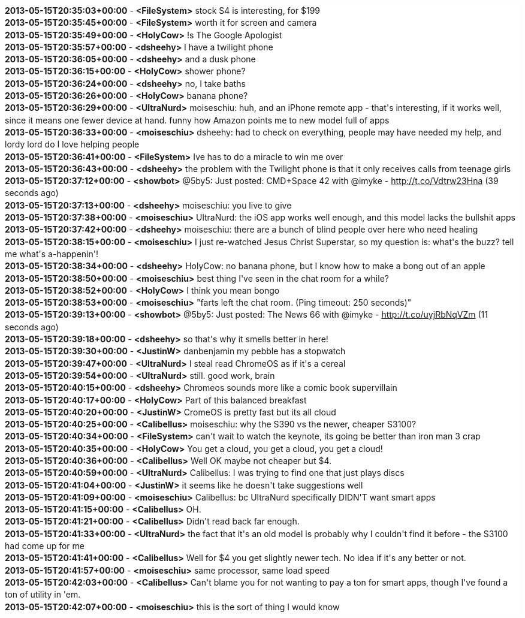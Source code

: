 **2013-05-15T20:35:03+00:00** - **&lt;FileSystem&gt;** stock S4 is interesting, for $199  
**2013-05-15T20:35:45+00:00** - **&lt;FileSystem&gt;** worth it for screen and camera  
**2013-05-15T20:35:49+00:00** - **&lt;HolyCow&gt;** !s The Google Apologist  
**2013-05-15T20:35:57+00:00** - **&lt;dsheehy&gt;** I have a twilight phone  
**2013-05-15T20:36:05+00:00** - **&lt;dsheehy&gt;** and a dusk phone  
**2013-05-15T20:36:15+00:00** - **&lt;HolyCow&gt;** shower phone?  
**2013-05-15T20:36:24+00:00** - **&lt;dsheehy&gt;** no, I take baths  
**2013-05-15T20:36:26+00:00** - **&lt;HolyCow&gt;** banana phone?  
**2013-05-15T20:36:29+00:00** - **&lt;UltraNurd&gt;** moiseschiu: huh, and an iPhone remote app - that's interesting, if it works well, since it means one fewer device at hand. funny how Amazon points me to new model full of apps  
**2013-05-15T20:36:33+00:00** - **&lt;moiseschiu&gt;** dsheehy: had to check on everything, people may have needed my help, and lordy lord do I love helping people  
**2013-05-15T20:36:41+00:00** - **&lt;FileSystem&gt;** Ive has to do a miracle to win me over  
**2013-05-15T20:36:43+00:00** - **&lt;dsheehy&gt;** the problem with the Twilight phone is that it only receives calls from teenage girls  
**2013-05-15T20:37:12+00:00** - **&lt;showbot&gt;** @5by5: Just posted: CMD+Space 42 with @imyke - http://t.co/Vdtrw23Hna (39 seconds ago)  
**2013-05-15T20:37:13+00:00** - **&lt;dsheehy&gt;** moiseschiu: you live to give  
**2013-05-15T20:37:38+00:00** - **&lt;moiseschiu&gt;** UltraNurd: the iOS app works well enough, and this model lacks the bullshit apps  
**2013-05-15T20:37:42+00:00** - **&lt;dsheehy&gt;** moiseschiu: there are a bunch of blind people over here who need healing  
**2013-05-15T20:38:15+00:00** - **&lt;moiseschiu&gt;** I just re-watched Jesus Christ Superstar, so my question is: what's the buzz? tell me what's a-happenin'!  
**2013-05-15T20:38:34+00:00** - **&lt;dsheehy&gt;** HolyCow: no banana phone, but I know how to make a bong out of an apple  
**2013-05-15T20:38:50+00:00** - **&lt;moiseschiu&gt;** best thing I've seen in the chat room for a while?  
**2013-05-15T20:38:52+00:00** - **&lt;HolyCow&gt;** I think you mean bongo  
**2013-05-15T20:38:53+00:00** - **&lt;moiseschiu&gt;** "farts left the chat room. (Ping timeout: 250 seconds)"  
**2013-05-15T20:39:13+00:00** - **&lt;showbot&gt;** @5by5: Just posted: The News 66 with @imyke - http://t.co/uyjRbNqVZm (11 seconds ago)  
**2013-05-15T20:39:18+00:00** - **&lt;dsheehy&gt;** so that's why it smells better in here!  
**2013-05-15T20:39:30+00:00** - **&lt;JustinW&gt;** danbenjamin my pebble has a stopwatch  
**2013-05-15T20:39:47+00:00** - **&lt;UltraNurd&gt;** I steal read ChromeOS as if it's a cereal  
**2013-05-15T20:39:54+00:00** - **&lt;UltraNurd&gt;** still. good work, brain  
**2013-05-15T20:40:15+00:00** - **&lt;dsheehy&gt;** Chromeos sounds more like a comic book supervillain  
**2013-05-15T20:40:17+00:00** - **&lt;HolyCow&gt;** Part of this balanced breakfast  
**2013-05-15T20:40:20+00:00** - **&lt;JustinW&gt;** CromeOS is pretty fast but its all cloud  
**2013-05-15T20:40:25+00:00** - **&lt;Calibellus&gt;** moiseschiu: why the S390 vs the newer, cheaper S3100?  
**2013-05-15T20:40:34+00:00** - **&lt;FileSystem&gt;** can't wait to watch the keynote, its going be better than iron man 3 crap  
**2013-05-15T20:40:35+00:00** - **&lt;HolyCow&gt;** You get a cloud, you get a cloud, you get a cloud!  
**2013-05-15T20:40:36+00:00** - **&lt;Calibellus&gt;** Well OK maybe not cheaper but $4.  
**2013-05-15T20:40:59+00:00** - **&lt;UltraNurd&gt;** Calibellus: I was trying to find one that just plays discs  
**2013-05-15T20:41:04+00:00** - **&lt;JustinW&gt;** it seems like he doesn't take suggestions well  
**2013-05-15T20:41:09+00:00** - **&lt;moiseschiu&gt;** Calibellus: bc UltraNurd specifically DIDN'T want smart apps  
**2013-05-15T20:41:15+00:00** - **&lt;Calibellus&gt;** OH.  
**2013-05-15T20:41:21+00:00** - **&lt;Calibellus&gt;** Didn't read back far enough.  
**2013-05-15T20:41:33+00:00** - **&lt;UltraNurd&gt;** the fact that it's an old model is probably why I couldn't find it before - the S3100 had come up for me  
**2013-05-15T20:41:41+00:00** - **&lt;Calibellus&gt;** Well for $4 you get slightly newer tech. No idea if it's any better or not.  
**2013-05-15T20:41:57+00:00** - **&lt;moiseschiu&gt;** same processor, same load speed  
**2013-05-15T20:42:03+00:00** - **&lt;Calibellus&gt;** Can't blame you for not wanting to pay a ton for smart apps, though I've found a ton of utility in 'em.  
**2013-05-15T20:42:07+00:00** - **&lt;moiseschiu&gt;** this is the sort of thing I would know  